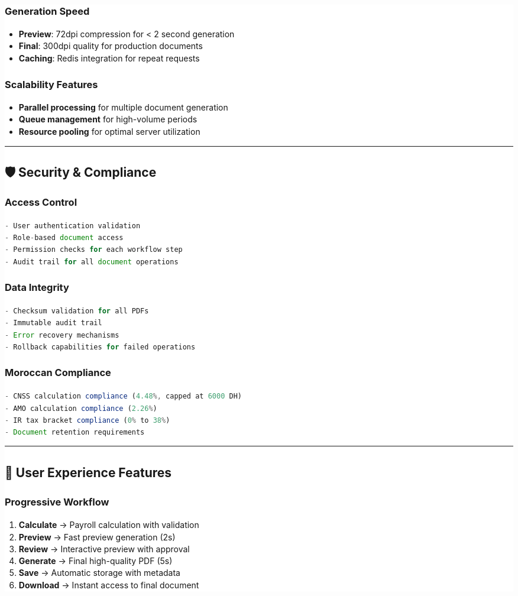 ### Generation Speed
- **Preview**: 72dpi compression for < 2 second generation
- **Final**: 300dpi quality for production documents
- **Caching**: Redis integration for repeat requests

### Scalability Features
- **Parallel processing** for multiple document generation
- **Queue management** for high-volume periods
- **Resource pooling** for optimal server utilization

---

## 🛡️ Security & Compliance

### Access Control
```typescript
- User authentication validation
- Role-based document access
- Permission checks for each workflow step
- Audit trail for all document operations
```

### Data Integrity
```typescript
- Checksum validation for all PDFs
- Immutable audit trail
- Error recovery mechanisms
- Rollback capabilities for failed operations
```

### Moroccan Compliance
```typescript
- CNSS calculation compliance (4.48%, capped at 6000 DH)
- AMO calculation compliance (2.26%)
- IR tax bracket compliance (0% to 38%)
- Document retention requirements
```

---

## 🎨 User Experience Features

### Progressive Workflow
1. **Calculate** → Payroll calculation with validation
2. **Preview** → Fast preview generation (2s)
3. **Review** → Interactive preview with approval
4. **Generate** → Final high-quality PDF (5s)
5. **Save** → Automatic storage with metadata
6. **Download** → Instant access to final document
